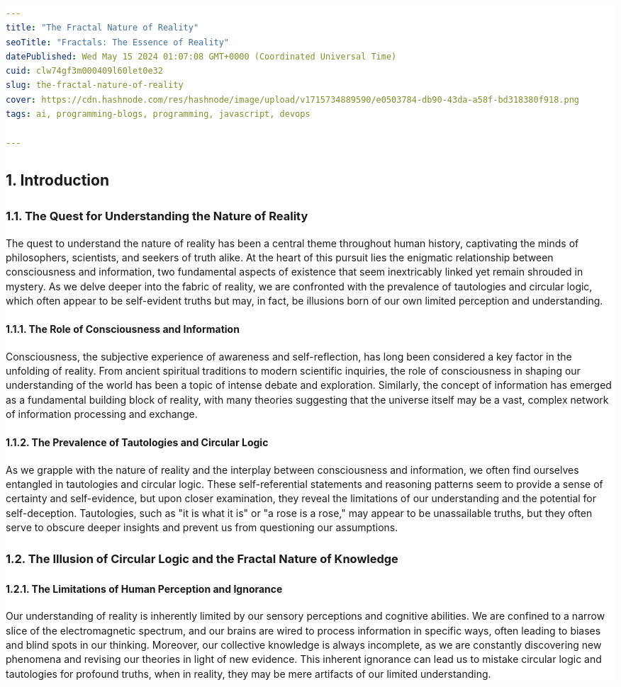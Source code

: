 ```yaml
---
title: "The Fractal Nature of Reality"
seoTitle: "Fractals: The Essence of Reality"
datePublished: Wed May 15 2024 01:07:08 GMT+0000 (Coordinated Universal Time)
cuid: clw74gf3m000409l60let0e32
slug: the-fractal-nature-of-reality
cover: https://cdn.hashnode.com/res/hashnode/image/upload/v1715734889590/e0503784-db90-43da-a58f-bd318380f918.png
tags: ai, programming-blogs, programming, javascript, devops

---
```


## 1\. Introduction

### 1.1. The Quest for Understanding the Nature of Reality

The quest to understand the nature of reality has been a central theme throughout human history, captivating the minds of philosophers, scientists, and seekers of truth alike. At the heart of this pursuit lies the enigmatic relationship between consciousness and information, two fundamental aspects of existence that seem inextricably linked yet remain shrouded in mystery. As we delve deeper into the fabric of reality, we are confronted with the prevalence of tautologies and circular logic, which often appear to be self-evident truths but may, in fact, be illusions born of our own limited perception and understanding.

#### 1.1.1. The Role of Consciousness and Information

Consciousness, the subjective experience of awareness and self-reflection, has long been considered a key factor in the unfolding of reality. From ancient spiritual traditions to modern scientific inquiries, the role of consciousness in shaping our understanding of the world has been a topic of intense debate and exploration. Similarly, the concept of information has emerged as a fundamental building block of reality, with many theories suggesting that the universe itself may be a vast, complex network of information processing and exchange.

#### 1.1.2. The Prevalence of Tautologies and Circular Logic

As we grapple with the nature of reality and the interplay between consciousness and information, we often find ourselves entangled in tautologies and circular logic. These self-referential statements and reasoning patterns seem to provide a sense of certainty and self-evidence, but upon closer examination, they reveal the limitations of our understanding and the potential for self-deception. Tautologies, such as "it is what it is" or "a rose is a rose," may appear to be unassailable truths, but they often serve to obscure deeper insights and prevent us from questioning our assumptions.

### 1.2. The Illusion of Circular Logic and the Fractal Nature of Knowledge

#### 1.2.1. The Limitations of Human Perception and Ignorance

Our understanding of reality is inherently limited by our sensory perceptions and cognitive abilities. We are confined to a narrow slice of the electromagnetic spectrum, and our brains are wired to process information in specific ways, often leading to biases and blind spots in our thinking. Moreover, our collective knowledge is always incomplete, as we are constantly discovering new phenomena and revising our theories in light of new evidence. This inherent ignorance can lead us to mistake circular logic and tautologies for profound truths, when in reality, they may be mere artifacts of our limited understanding.
